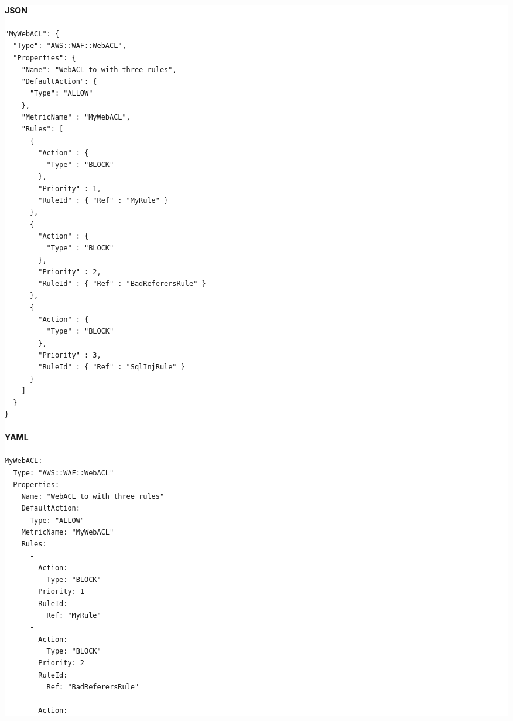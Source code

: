#### JSON<a name="aws-resource-waf-webacl--examples--Create_a_Web_ACL--json"></a>

```
"MyWebACL": {
  "Type": "AWS::WAF::WebACL",
  "Properties": {
    "Name": "WebACL to with three rules",
    "DefaultAction": {
      "Type": "ALLOW"
    },
    "MetricName" : "MyWebACL",
    "Rules": [
      {
        "Action" : {
          "Type" : "BLOCK"
        },
        "Priority" : 1,
        "RuleId" : { "Ref" : "MyRule" }
      },
      {
        "Action" : {
          "Type" : "BLOCK"
        },
        "Priority" : 2,
        "RuleId" : { "Ref" : "BadReferersRule" }
      },
      {
        "Action" : {
          "Type" : "BLOCK"
        },
        "Priority" : 3,
        "RuleId" : { "Ref" : "SqlInjRule" }
      }
    ]
  }
}
```

#### YAML<a name="aws-resource-waf-webacl--examples--Create_a_Web_ACL--yaml"></a>

```
MyWebACL:
  Type: "AWS::WAF::WebACL"
  Properties:
    Name: "WebACL to with three rules"
    DefaultAction:
      Type: "ALLOW"
    MetricName: "MyWebACL"
    Rules:
      -
        Action:
          Type: "BLOCK"
        Priority: 1
        RuleId:
          Ref: "MyRule"
      -
        Action:
          Type: "BLOCK"
        Priority: 2
        RuleId:
          Ref: "BadReferersRule"
      -
        Action:
```